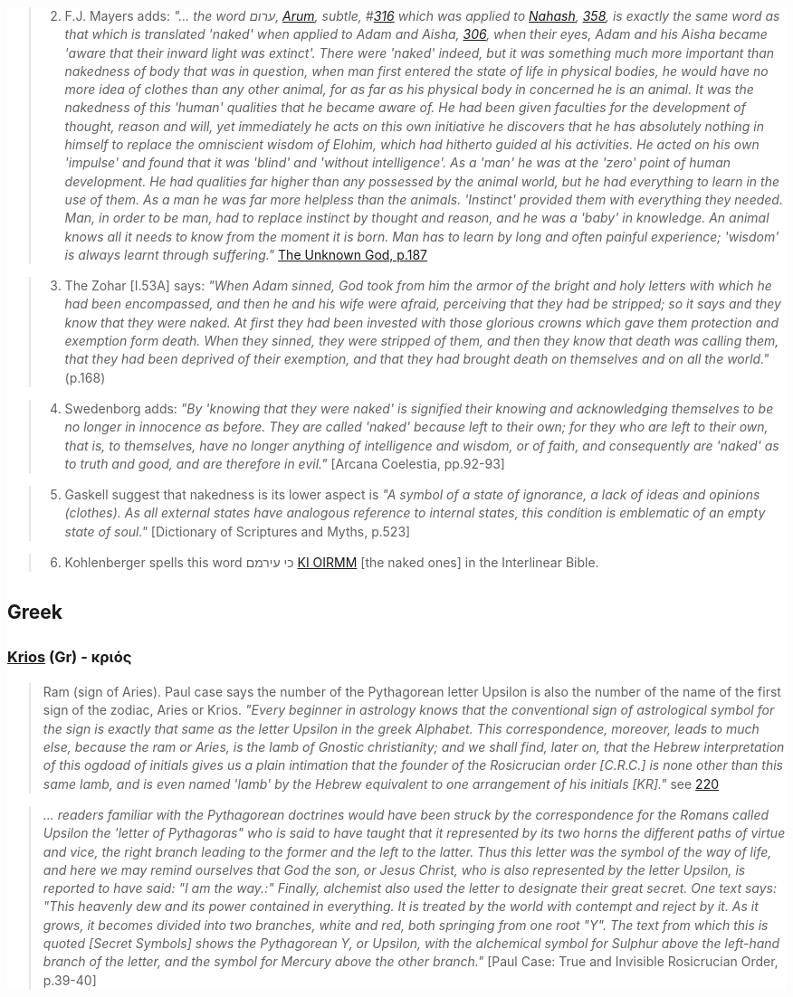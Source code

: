 > 2. F.J. Mayers adds: *"... the word ערום, [Arum](/keys/ORVM), subtle, #[316](316) which was applied to [Nahash](/keys/NChSh), [358](358), is exactly the same word as that which is translated 'naked' when applied to Adam and Aisha, [306](306), when their eyes, Adam and his Aisha became 'aware that their inward light was extinct'. There were 'naked' indeed, but it was something much more important than nakedness of body that was in question, when man first entered the state of life in physical bodies, he would have no more idea of clothes than any other animal, for as far as his physical body in concerned he is an animal. It was the nakedness of this 'human' qualities that he became aware of. He had been given faculties for the development of thought, reason and will, yet immediately he acts on this own initiative he discovers that he has absolutely nothing in himself to replace the omniscient wisdom of Elohim, which had hitherto guided al his activities. He acted on his own 'impulse' and found that it was 'blind' and 'without intelligence'. As a 'man' he was at the 'zero' point of human development. He had qualities far higher than any possessed by the animal world, but he had everything to learn in the use of them. As a man he was far more helpless than the animals. 'Instinct' provided them with everything they needed. Man, in order to be man, had to replace instinct by thought and reason, and he was a 'baby' in knowledge. An animal knows all it needs to know from the moment it is born. Man has to learn by long and often painful experience; 'wisdom' is always learnt through suffering."* [The Unknown God, p.187](http://www.organelle.org/as/aschap26.htm)

> 3. The Zohar [I.53A] says: *"When Adam sinned, God took from him the armor of the bright and holy letters with which he had been encompassed, and then he and his wife were afraid, perceiving that they had be stripped; so it says and they know that they were naked. At first they had been invested with those glorious crowns which gave them protection and exemption form death. When they sinned, they were stripped of them, and then they know that death was calling them, that they had been deprived of their exemption, and that they had brought death on themselves and on all the world."* (p.168)

> 4. Swedenborg adds: *"By 'knowing that they were naked' is signified their knowing and acknowledging themselves to be no longer in innocence as before. They are called 'naked' because left to their own; for they who are left to their own, that is, to themselves, have no longer anything of intelligence and wisdom, or of faith, and consequently are 'naked' as to truth and good, and are therefore in evil."* [Arcana Coelestia, pp.92-93]

> 5. Gaskell suggest that nakedness is its lower aspect is *"A symbol of a state of ignorance, a lack of ideas and opinions (clothes). As all external states have analogous reference to internal states, this condition is emblematic of an empty state of soul."* [Dictionary of Scriptures and Myths, p.523]

> 6. Kohlenberger spells this word כי עירמם [KI OIRMM](/keys/KI.OIRMM) [the naked ones] in the Interlinear Bible.

## Greek

### [Krios](/greek?word=krios) (Gr) - κριός
> Ram (sign of Aries). Paul case says the number of the Pythagorean letter Upsilon is also the number of the name of the first sign of the zodiac, Aries or Krios. *"Every beginner in astrology knows that the conventional sign of astrological symbol for the sign is exactly that same as the letter Upsilon in the greek Alphabet. This correspondence, moreover, leads to much else, because the ram or Aries, is the lamb of Gnostic christianity; and we shall find, later on, that the Hebrew interpretation of this ogdoad of initials gives us a plain intimation that the founder of the Rosicrucian order [C.R.C.] is none other than this same lamb, and is even named 'lamb' by the Hebrew equivalent to one arrangement of his initials [KR]."* see [220](220)

> *... readers familiar with the Pythagorean doctrines would have been struck by the correspondence for the Romans called Upsilon the 'letter of Pythagoras" who is said to have taught that it represented by its two horns the different paths of virtue and vice, the right branch leading to the former and the left to the latter. Thus this letter was the symbol of the way of life, and here we may remind ourselves that God the son, or Jesus Christ, who is also represented by the letter Upsilon, is reported to have said: "I am the way.:" Finally, alchemist also used the letter to designate their great secret. One text says: "This heavenly dew and its power contained in everything. It is treated by the world with contempt and reject by it. As it grows, it becomes divided into two branches, white and red, both springing from one root "Y". The text from which this is quoted [Secret Symbols] shows the Pythagorean Y, or Upsilon, with the alchemical symbol for Sulphur above the left-hand branch of the letter, and the symbol for Mercury above the other branch."* [Paul Case: True and Invisible Rosicrucian Order, p.39-40]
